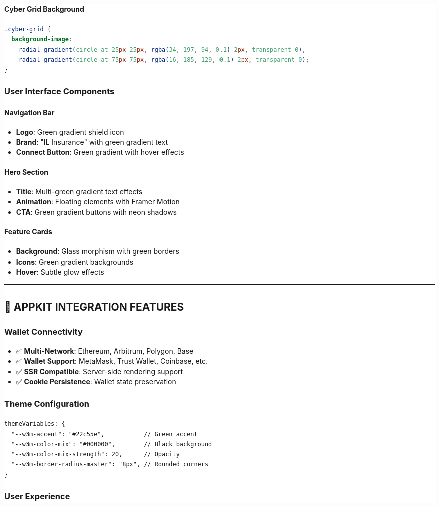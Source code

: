 #### **Cyber Grid Background**

```css
.cyber-grid {
  background-image:
    radial-gradient(circle at 25px 25px, rgba(34, 197, 94, 0.1) 2px, transparent 0),
    radial-gradient(circle at 75px 75px, rgba(16, 185, 129, 0.1) 2px, transparent 0);
}
```

### **User Interface Components**

#### **Navigation Bar**

- **Logo**: Green gradient shield icon
- **Brand**: "IL Insurance" with green gradient text
- **Connect Button**: Green gradient with hover effects

#### **Hero Section**

- **Title**: Multi-green gradient text effects
- **Animation**: Floating elements with Framer Motion
- **CTA**: Green gradient buttons with neon shadows

#### **Feature Cards**

- **Background**: Glass morphism with green borders
- **Icons**: Green gradient backgrounds
- **Hover**: Subtle glow effects

---

## 🔗 **APPKIT INTEGRATION FEATURES**

### **Wallet Connectivity**

- ✅ **Multi-Network**: Ethereum, Arbitrum, Polygon, Base
- ✅ **Wallet Support**: MetaMask, Trust Wallet, Coinbase, etc.
- ✅ **SSR Compatible**: Server-side rendering support
- ✅ **Cookie Persistence**: Wallet state preservation

### **Theme Configuration**

```tsx
themeVariables: {
  "--w3m-accent": "#22c55e",           // Green accent
  "--w3m-color-mix": "#000000",        // Black background
  "--w3m-color-mix-strength": 20,      // Opacity
  "--w3m-border-radius-master": "8px", // Rounded corners
}
```

### **User Experience**
